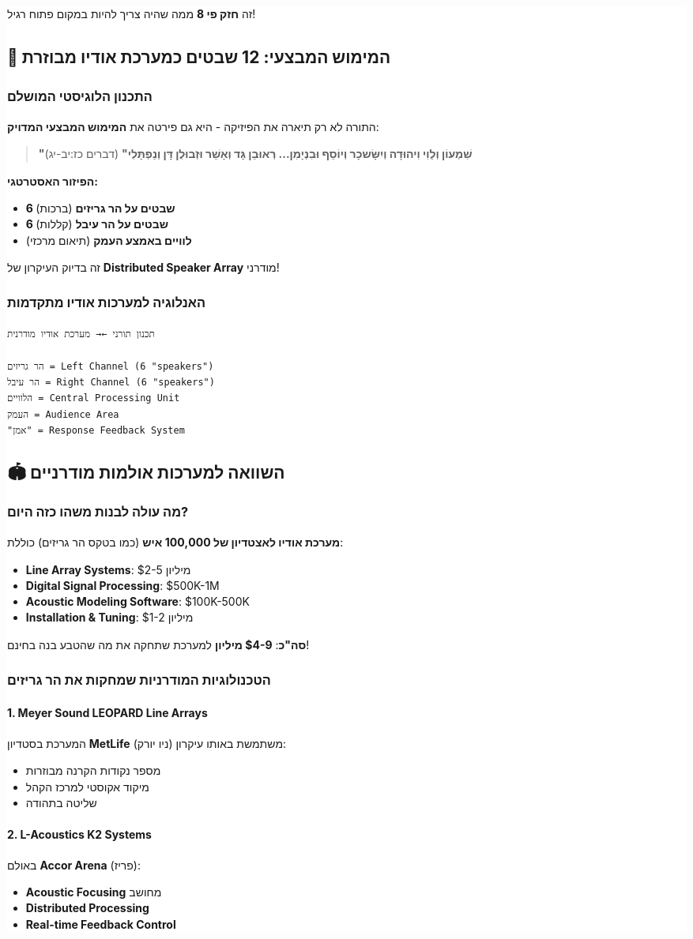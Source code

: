 זה **חזק פי 8** ממה שהיה צריך להיות במקום פתוח רגיל!

## 📢 המימוש המבצעי: 12 שבטים כמערכת אודיו מבוזרת

### התכנון הלוגיסטי המושלם

התורה לא רק תיארה את הפיזיקה - היא גם פירטה את **המימוש המבצעי המדויק**:

> **"שִׁמְעוֹן וְלֵוִי וִיהוּדָה וְיִשָּׂשכָר וְיוֹסֵף וּבִנְיָמִן... רְאוּבֵן גָּד וְאָשֵׁר וּזְבוּלֻן דָּן וְנַפְתָּלִי"** (דברים כז:יב-יג)

**הפיזור האסטרטגי:**
- **6 שבטים על הר גריזים** (ברכות)
- **6 שבטים על הר עיבל** (קללות)  
- **לוויים באמצע העמק** (תיאום מרכזי)

זה בדיוק העיקרון של **Distributed Speaker Array** מודרני!

### האנלוגיה למערכות אודיו מתקדמות

```
תכנון תורני ←→ מערכת אודיו מודרנית

הר גריזים = Left Channel (6 "speakers")
הר עיבל = Right Channel (6 "speakers") 
הלוויים = Central Processing Unit
העמק = Audience Area
"אמן" = Response Feedback System
```

## 🏟️ השוואה למערכות אולמות מודרניים

### מה עולה לבנות משהו כזה היום?

**מערכת אודיו לאצטדיון של 100,000 איש** (כמו בטקס הר גריזים) כוללת:

- **Line Array Systems**: $2-5 מיליון
- **Digital Signal Processing**: $500K-1M  
- **Acoustic Modeling Software**: $100K-500K
- **Installation & Tuning**: $1-2 מיליון

**סה"כ**: **$4-9 מיליון** למערכת שתחקה את מה שהטבע בנה בחינם!

### הטכנולוגיות המודרניות שמחקות את הר גריזים

#### **1. Meyer Sound LEOPARD Line Arrays**
המערכת בסטדיון **MetLife** (ניו יורק) משתמשת באותו עיקרון:
- מספר נקודות הקרנה מבוזרות
- מיקוד אקוסטי למרכז הקהל  
- שליטה בתהודה

#### **2. L-Acoustics K2 Systems**  
באולם **Accor Arena** (פריז):
- **Acoustic Focusing** מחושב
- **Distributed Processing** 
- **Real-time Feedback Control**
